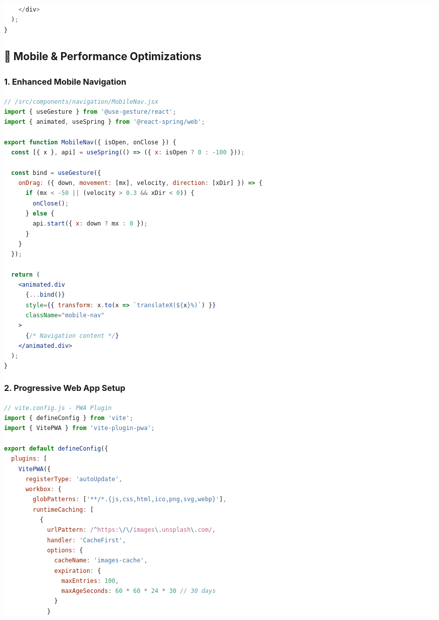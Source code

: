 ```jsx
    </div>
  );
}
```

## 📱 Mobile & Performance Optimizations

### 1. **Enhanced Mobile Navigation**

```jsx
// /src/components/navigation/MobileNav.jsx
import { useGesture } from '@use-gesture/react';
import { animated, useSpring } from '@react-spring/web';

export function MobileNav({ isOpen, onClose }) {
  const [{ x }, api] = useSpring(() => ({ x: isOpen ? 0 : -100 }));
  
  const bind = useGesture({
    onDrag: ({ down, movement: [mx], velocity, direction: [xDir] }) => {
      if (mx < -50 || (velocity > 0.3 && xDir < 0)) {
        onClose();
      } else {
        api.start({ x: down ? mx : 0 });
      }
    }
  });

  return (
    <animated.div
      {...bind()}
      style={{ transform: x.to(x => `translateX(${x}%)`) }}
      className="mobile-nav"
    >
      {/* Navigation content */}
    </animated.div>
  );
}
```

### 2. **Progressive Web App Setup**

```js
// vite.config.js - PWA Plugin
import { defineConfig } from 'vite';
import { VitePWA } from 'vite-plugin-pwa';

export default defineConfig({
  plugins: [
    VitePWA({
      registerType: 'autoUpdate',
      workbox: {
        globPatterns: ['**/*.{js,css,html,ico,png,svg,webp}'],
        runtimeCaching: [
          {
            urlPattern: /^https:\/\/images\.unsplash\.com/,
            handler: 'CacheFirst',
            options: {
              cacheName: 'images-cache',
              expiration: {
                maxEntries: 100,
                maxAgeSeconds: 60 * 60 * 24 * 30 // 30 days
              }
            }
```